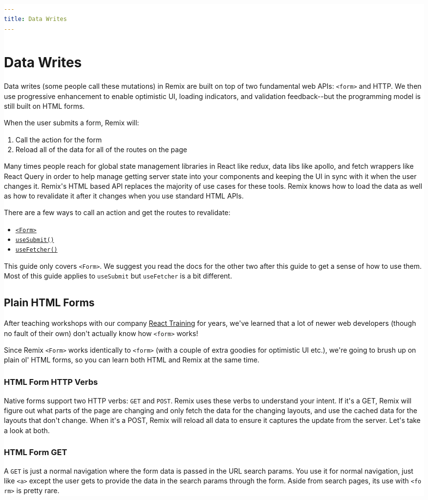 ```yaml
---
title: Data Writes
---
```


# Data Writes

Data writes (some people call these mutations) in Remix are built on top of two fundamental web APIs: `<form>` and HTTP. We then use progressive enhancement to enable optimistic UI, loading indicators, and validation feedback--but the programming model is still built on HTML forms.

When the user submits a form, Remix will:

1. Call the action for the form
2. Reload all of the data for all of the routes on the page

Many times people reach for global state management libraries in React like redux, data libs like apollo, and fetch wrappers like React Query in order to help manage getting server state into your components and keeping the UI in sync with it when the user changes it. Remix's HTML based API replaces the majority of use cases for these tools. Remix knows how to load the data as well as how to revalidate it after it changes when you use standard HTML APIs.

There are a few ways to call an action and get the routes to revalidate:

- [`<Form>`][form]
- [`useSubmit()`][use-submit]
- [`useFetcher()`][use-fetcher]

This guide only covers `<Form>`. We suggest you read the docs for the other two after this guide to get a sense of how to use them. Most of this guide applies to `useSubmit` but `useFetcher` is a bit different.

## Plain HTML Forms

After teaching workshops with our company <a href="https://reacttraining.com">React Training</a> for years, we've learned that a lot of newer web developers (though no fault of their own) don't actually know how `<form>` works!

Since Remix `<Form>` works identically to `<form>` (with a couple of extra goodies for optimistic UI etc.), we're going to brush up on plain ol' HTML forms, so you can learn both HTML and Remix at the same time.

### HTML Form HTTP Verbs

Native forms support two HTTP verbs: `GET` and `POST`. Remix uses these verbs to understand your intent. If it's a GET, Remix will figure out what parts of the page are changing and only fetch the data for the changing layouts, and use the cached data for the layouts that don't change. When it's a POST, Remix will reload all data to ensure it captures the update from the server. Let's take a look at both.

### HTML Form GET

A `GET` is just a normal navigation where the form data is passed in the URL search params. You use it for normal navigation, just like `<a>` except the user gets to provide the data in the search params through the form. Aside from search pages, its use with `<form>` is pretty rare.


[form]: ../components/form
[use-submit]: ../hooks/use-submit
[use-fetcher]: ../hooks/use-fetcher
[use-navigation]: ../hooks/use-navigation
[actions]: ../route/action
[loaders]: ../route/loader